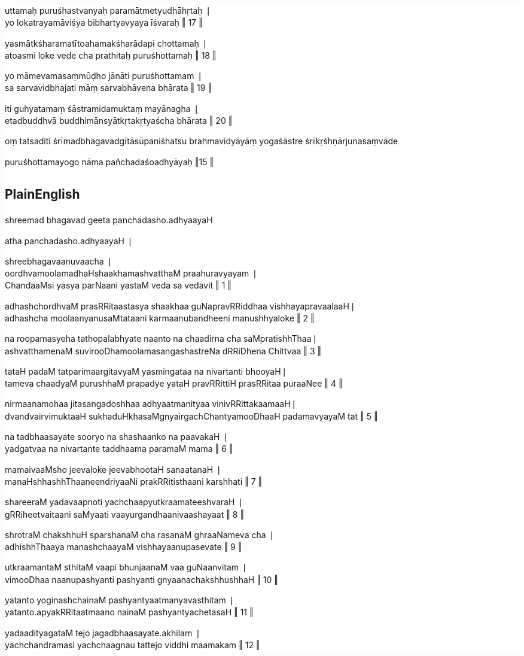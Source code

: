 uttamaḥ puruśhastvanyaḥ paramātmetyudhāhṛtaḥ ❘  
yo lokatrayamāviśya bibhartyavyaya īśvaraḥ ‖ 17 ‖  

yasmātkśharamatītoahamakśharādapi chottamaḥ ❘  
atoasmi loke vede cha prathitaḥ puruśhottamaḥ ‖ 18 ‖  

yo māmevamasaṃmūḍho jānāti puruśhottamam ❘  
sa sarvavidbhajati māṃ sarvabhāvena bhārata ‖ 19 ‖  

iti guhyatamaṃ śāstramidamuktaṃ mayānagha ❘  
etadbuddhvā buddhimānsyātkṛtakṛtyaścha bhārata ‖ 20 ‖  


oṃ tatsaditi śrīmadbhagavadgītāsūpaniśhatsu brahmavidyāyāṃ yogaśāstre śrīkṛśhṇārjunasaṃvāde  

puruśhottamayogo nāma pañchadaśoadhyāyaḥ ‖15 ‖  


## PlainEnglish

shreemad bhagavad geeta panchadasho.adhyaayaH  

atha panchadasho.adhyaayaH ❘  


shreebhagavaanuvaacha ❘  
oordhvamoolamadhaHshaakhamashvatthaM praahuravyayam ❘  
ChandaaMsi yasya parNaani yastaM veda sa vedavit ‖ 1 ‖  

adhashchordhvaM prasRRitaastasya shaakhaa guNapravRRiddhaa vishhayapravaalaaH❘  
adhashcha moolaanyanusaMtataani karmaanubandheeni manushhyaloke ‖ 2 ‖  

na roopamasyeha tathopalabhyate naanto na chaadirna cha saMpratishhThaa❘  
ashvatthamenaM suvirooDhamoolamasangashastreNa dRRiDhena Chittvaa ‖ 3 ‖  

tataH padaM tatparimaargitavyaM yasmingataa na nivartanti bhooyaH❘  
tameva chaadyaM purushhaM prapadye yataH pravRRittiH prasRRitaa puraaNee ‖ 4 ‖  

nirmaanamohaa jitasangadoshhaa adhyaatmanityaa vinivRRittakaamaaH❘  
dvandvairvimuktaaH sukhaduHkhasaMgnyairgachChantyamooDhaaH padamavyayaM tat ‖ 5 ‖  

na tadbhaasayate sooryo na shashaanko na paavakaH ❘  
yadgatvaa na nivartante taddhaama paramaM mama ‖ 6 ‖  

mamaivaaMsho jeevaloke jeevabhootaH sanaatanaH ❘  
manaHshhashhThaaneendriyaaNi prakRRitisthaani karshhati ‖ 7 ‖  

shareeraM yadavaapnoti yachchaapyutkraamateeshvaraH ❘  
gRRiheetvaitaani saMyaati vaayurgandhaanivaashayaat ‖ 8 ‖  

shrotraM chakshhuH sparshanaM cha rasanaM ghraaNameva cha ❘  
adhishhThaaya manashchaayaM vishhayaanupasevate ‖ 9 ‖  

utkraamantaM sthitaM vaapi bhunjaanaM vaa guNaanvitam ❘  
vimooDhaa naanupashyanti pashyanti gnyaanachakshhushhaH ‖ 10 ‖  

yatanto yoginashchainaM pashyantyaatmanyavasthitam ❘  
yatanto.apyakRRitaatmaano nainaM pashyantyachetasaH ‖ 11 ‖  

yadaadityagataM tejo jagadbhaasayate.akhilam ❘  
yachchandramasi yachchaagnau tattejo viddhi maamakam ‖ 12 ‖  
